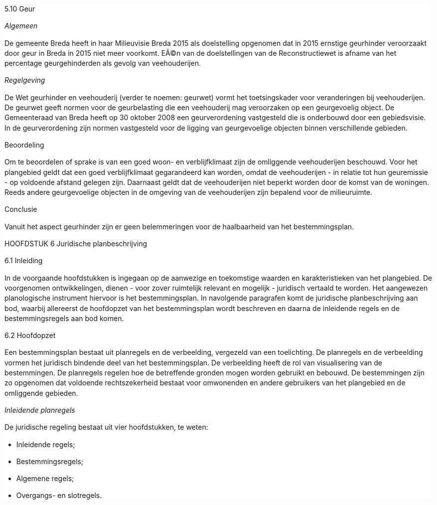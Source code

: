 5\.10 Geur

*Algemeen*

De gemeente Breda heeft in haar Milieuvisie Breda 2015 als doelstelling opgenomen dat in 2015 ernstige geurhinder veroorzaakt door geur in Breda in 2015 niet meer voorkomt. EÃ©n van de doelstellingen van de Reconstructiewet is afname van het percentage geurgehinderden als gevolg van veehouderijen.

*Regelgeving*

De Wet geurhinder en veehouderij (verder te noemen: geurwet) vormt het toetsingskader voor veranderingen bij veehouderijen. De geurwet geeft normen voor de geurbelasting die een veehouderij mag veroorzaken op een geurgevoelig object. De Gemeenteraad van Breda heeft op 30 oktober 2008 een geurverordening vastgesteld die is onderbouwd door een gebiedsvisie. In de geurverordening zijn normen vastgesteld voor de ligging van geurgevoelige objecten binnen verschillende gebieden.

Beoordeling

Om te beoordelen of sprake is van een goed woon\- en verblijfklimaat zijn de omliggende veehouderijen beschouwd. Voor het plangebied geldt dat een goed verblijfklimaat gegarandeerd kan worden, omdat de veehouderijen \- in relatie tot hun geuremissie \- op voldoende afstand gelegen zijn. Daarnaast geldt dat de veehouderijen niet beperkt worden door de komst van de woningen. Reeds andere geurgevoelige objecten in de omgeving van de veehouderijen zijn bepalend voor de milieuruimte.

Conclusie

Vanuit het aspect geurhinder zijn er geen belemmeringen voor de haalbaarheid van het bestemmingsplan.

HOOFDSTUK 6 Juridische planbeschrijving

6\.1 Inleiding

In de voorgaande hoofdstukken is ingegaan op de aanwezige en toekomstige waarden en karakteristieken van het plangebied. De voorgenomen ontwikkelingen, dienen \- voor zover ruimtelijk relevant en mogelijk \- juridisch vertaald te worden. Het aangewezen planologische instrument hiervoor is het bestemmingsplan. In navolgende paragrafen komt de juridische planbeschrijving aan bod, waarbij allereerst de hoofdopzet van het bestemmingsplan wordt beschreven en daarna de inleidende regels en de bestemmingsregels aan bod komen.

6\.2 Hoofdopzet

Een bestemmingsplan bestaat uit planregels en de verbeelding, vergezeld van een toelichting. De planregels en de verbeelding vormen het juridisch bindende deel van het bestemmingsplan. De verbeelding heeft de rol van visualisering van de bestemmingen. De planregels regelen hoe de betreffende gronden mogen worden gebruikt en bebouwd. De bestemmingen zijn zo opgenomen dat voldoende rechtszekerheid bestaat voor omwonenden en andere gebruikers van het plangebied en de omliggende gebieden.

*Inleidende planregels*

De juridische regeling bestaat uit vier hoofdstukken, te weten:

* Inleidende regels;

* Bestemmingsregels;

* Algemene regels;

* Overgangs\- en slotregels.
